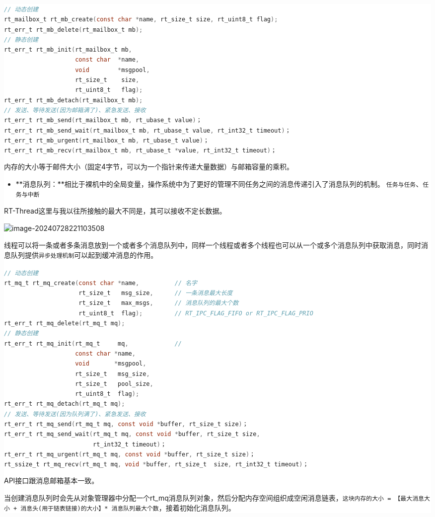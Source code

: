 ```c
// 动态创建
rt_mailbox_t rt_mb_create(const char *name, rt_size_t size, rt_uint8_t flag);
rt_err_t rt_mb_delete(rt_mailbox_t mb);
// 静态创建
rt_err_t rt_mb_init(rt_mailbox_t mb,
                    const char  *name,
                    void        *msgpool,
                    rt_size_t    size,
                    rt_uint8_t   flag);
rt_err_t rt_mb_detach(rt_mailbox_t mb);
// 发送、等待发送(因为邮箱满了)、紧急发送、接收
rt_err_t rt_mb_send(rt_mailbox_t mb, rt_ubase_t value)；
rt_err_t rt_mb_send_wait(rt_mailbox_t mb, rt_ubase_t value, rt_int32_t timeout)；
rt_err_t rt_mb_urgent(rt_mailbox_t mb, rt_ubase_t value)；
rt_err_t rt_mb_recv(rt_mailbox_t mb, rt_ubase_t *value, rt_int32_t timeout)；
```

内存的大小等于邮件大小（固定4字节，可以为一个指针来传递大量数据）与邮箱容量的乘积。

- **消息队列：**相比于裸机中的全局变量，操作系统中为了更好的管理不同任务之间的消息传递引入了消息队列的机制。	`任务与任务`、`任务与中断`

RT-Thread这里与我以往所接触的最大不同是，其可以接收不定长数据。

![image-20240728221103508](https://gitee.com/qq1600845354/picgo_img/raw/main/%E7%AC%94%E8%AE%B0/image-20240728221103508.png)

线程可以将一条或者多条消息放到一个或者多个消息队列中，同样一个线程或者多个线程也可以从一个或多个消息队列中获取消息，同时消息队列提供`异步处理机制`可以起到缓冲消息的作用。

```c
// 动态创建
rt_mq_t rt_mq_create(const char *name,			// 名字
                     rt_size_t   msg_size,		// 一条消息最大长度
                     rt_size_t   max_msgs,		// 消息队列的最大个数
                     rt_uint8_t  flag);			// RT_IPC_FLAG_FIFO or RT_IPC_FLAG_PRIO
rt_err_t rt_mq_delete(rt_mq_t mq);
// 静态创建
rt_err_t rt_mq_init(rt_mq_t     mq,				//
                    const char *name,
                    void       *msgpool,
                    rt_size_t   msg_size,
                    rt_size_t   pool_size,
                    rt_uint8_t  flag);
rt_err_t rt_mq_detach(rt_mq_t mq);
// 发送、等待发送(因为队列满了)、紧急发送、接收
rt_err_t rt_mq_send(rt_mq_t mq, const void *buffer, rt_size_t size)；
rt_err_t rt_mq_send_wait(rt_mq_t mq, const void *buffer, rt_size_t size,
                         rt_int32_t timeout)；
rt_err_t rt_mq_urgent(rt_mq_t mq, const void *buffer, rt_size_t size)；
rt_ssize_t rt_mq_recv(rt_mq_t mq, void *buffer, rt_size_t  size, rt_int32_t timeout)；
```

API接口跟消息邮箱基本一致。

当创建消息队列时会先从对象管理器中分配一个rt_mq消息队列对象，然后分配内存空间组织成空闲消息链表，`这块内存的大小 = 【最大消息大小 + 消息头(用于链表链接)的大小】* 消息队列最大个数`，接着初始化消息队列。

